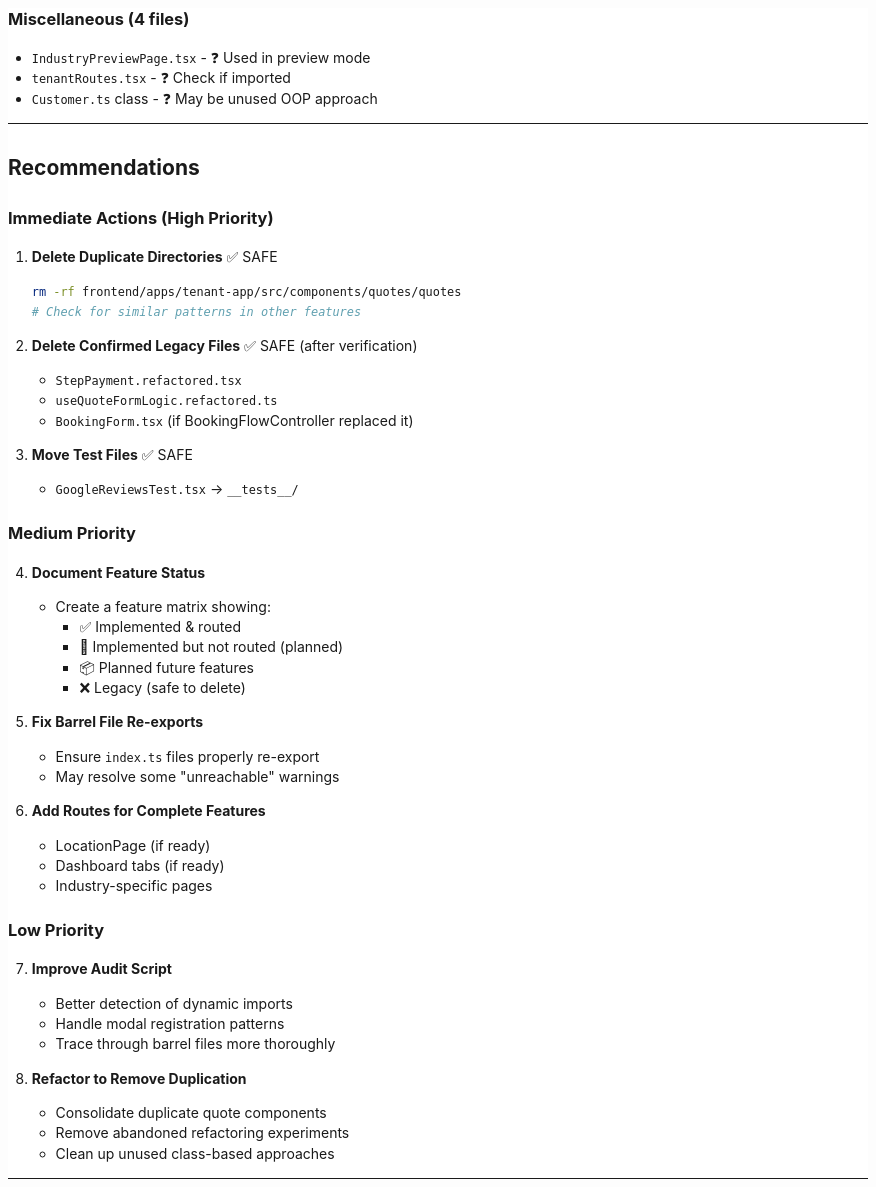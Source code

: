 ### Miscellaneous (4 files)
- `IndustryPreviewPage.tsx` - ❓ Used in preview mode
- `tenantRoutes.tsx` - ❓ Check if imported
- `Customer.ts` class - ❓ May be unused OOP approach

---

## Recommendations

### Immediate Actions (High Priority)

1. **Delete Duplicate Directories** ✅ SAFE
   ```bash
   rm -rf frontend/apps/tenant-app/src/components/quotes/quotes
   # Check for similar patterns in other features
   ```

2. **Delete Confirmed Legacy Files** ✅ SAFE (after verification)
   - `StepPayment.refactored.tsx`
   - `useQuoteFormLogic.refactored.ts`
   - `BookingForm.tsx` (if BookingFlowController replaced it)

3. **Move Test Files** ✅ SAFE
   - `GoogleReviewsTest.tsx` → `__tests__/`

### Medium Priority

4. **Document Feature Status**
   - Create a feature matrix showing:
     - ✅ Implemented & routed
     - 🚧 Implemented but not routed (planned)
     - 📦 Planned future features
     - ❌ Legacy (safe to delete)

5. **Fix Barrel File Re-exports**
   - Ensure `index.ts` files properly re-export
   - May resolve some "unreachable" warnings

6. **Add Routes for Complete Features**
   - LocationPage (if ready)
   - Dashboard tabs (if ready)
   - Industry-specific pages

### Low Priority

7. **Improve Audit Script**
   - Better detection of dynamic imports
   - Handle modal registration patterns
   - Trace through barrel files more thoroughly

8. **Refactor to Remove Duplication**
   - Consolidate duplicate quote components
   - Remove abandoned refactoring experiments
   - Clean up unused class-based approaches

---
